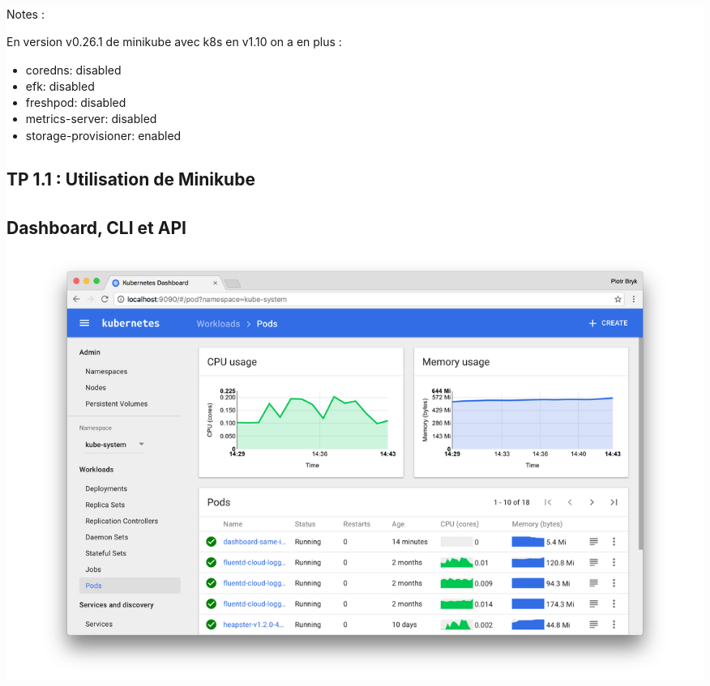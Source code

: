 
Notes :

En version v0.26.1 de minikube avec k8s en v1.10 on a en plus :

- coredns: disabled
- efk: disabled
- freshpod: disabled
- metrics-server: disabled
- storage-provisioner: enabled



## TP 1.1 : Utilisation de Minikube





## Dashboard, CLI et API



<figure style="margin-top: 1%;">
    <img src="ressources/k8s-ui-dashboard.png" alt="Kubernetes Dashboard"/>
</figure>
